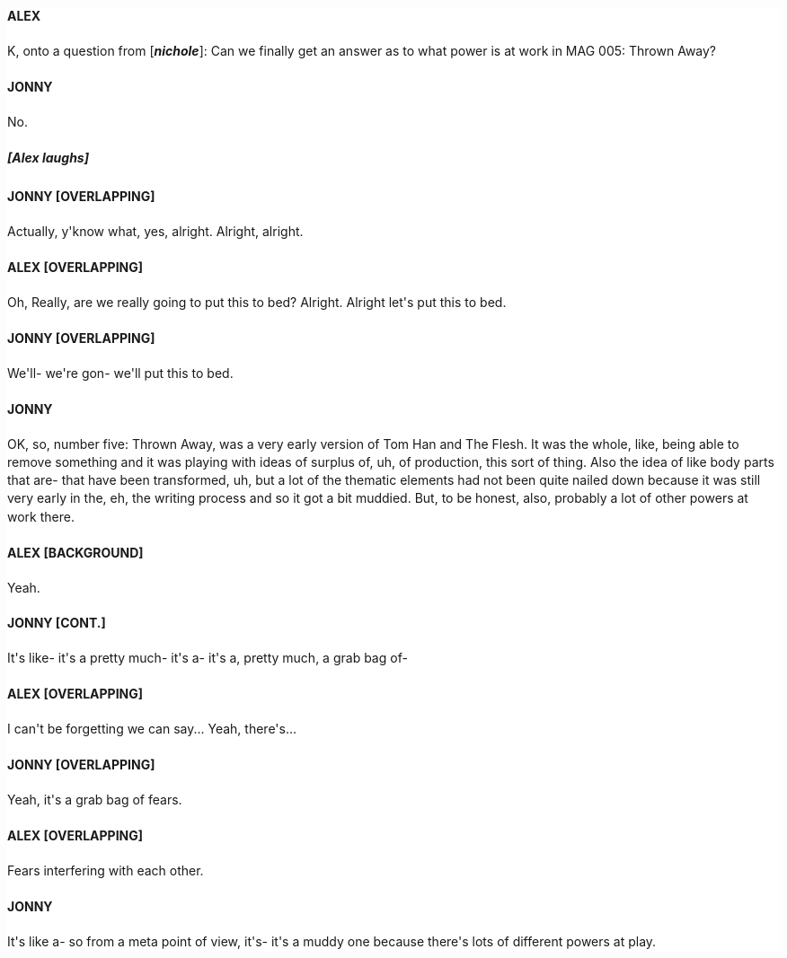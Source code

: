 #### ALEX

K, onto a question from [__*nichole*__]: Can we finally get an answer as to what power is at work in MAG 005: Thrown Away?

#### JONNY

No.

##### [Alex laughs]

#### JONNY [OVERLAPPING]

Actually, y'know what, yes, alright. Alright, alright.

#### ALEX [OVERLAPPING]

Oh, Really, are we really going to put this to bed? Alright. Alright let's put this to bed.

#### JONNY [OVERLAPPING]

We'll- we're gon- we'll put this to bed. 

#### JONNY

OK, so, number five: Thrown Away, was a very early version of Tom Han and The Flesh. It was the whole, like, being able to remove something and it was playing with ideas of surplus of, uh, of production, this sort of thing. Also the idea of like body parts that are- that have been transformed, uh, but a lot of the thematic elements had not been quite nailed down because it was still very early in the, eh, the writing process and so it got a bit muddied. But, to be honest, also, probably a lot of other powers at work there.

#### ALEX [BACKGROUND]

Yeah.

#### JONNY [CONT.]

It's like- it's a pretty much- it's a- it's a, pretty much, a grab bag of-

#### ALEX [OVERLAPPING]

I can't be forgetting we can say... Yeah, there's...

#### JONNY [OVERLAPPING]

Yeah, it's a grab bag of fears. 

#### ALEX [OVERLAPPING]

Fears interfering with each other.

#### JONNY

It's like a- so from a meta point of view, it's- it's a muddy one because there's lots of different powers at play.


[^1]: Unsure what Jonny said here.